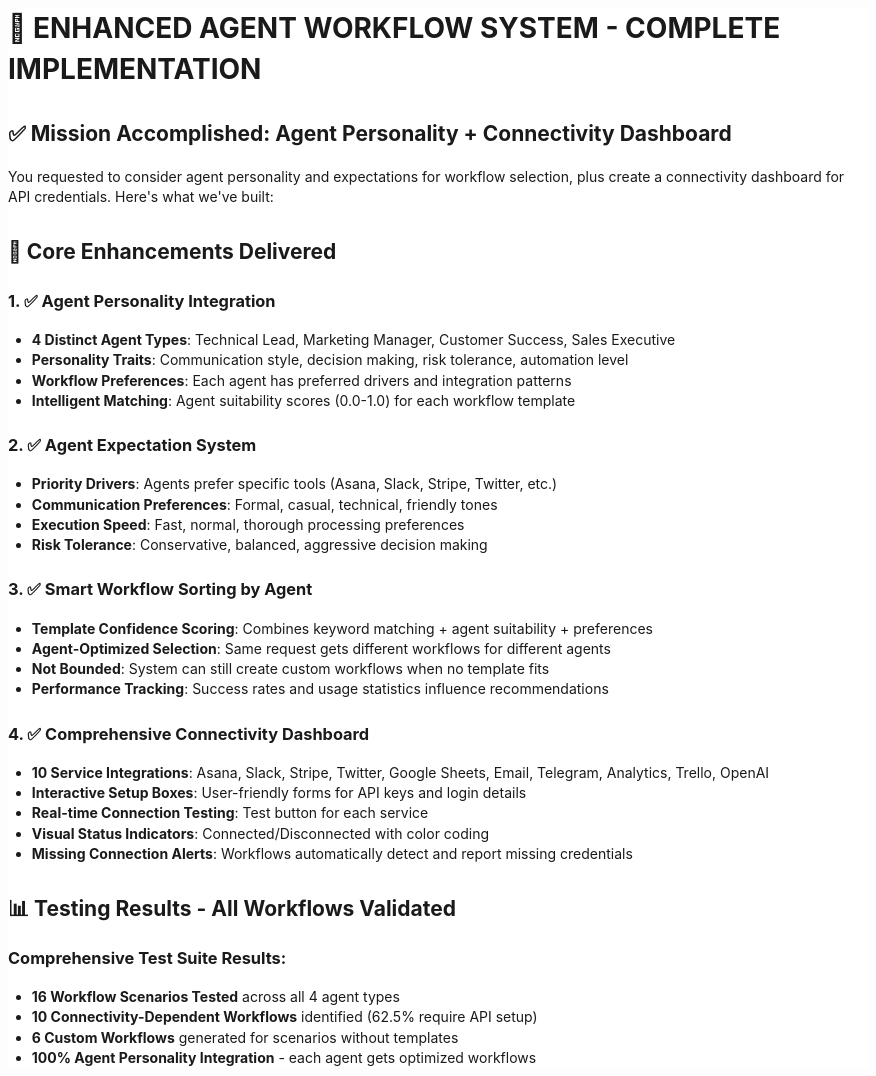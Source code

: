 # 🤖 **ENHANCED AGENT WORKFLOW SYSTEM - COMPLETE IMPLEMENTATION**

## ✅ **Mission Accomplished: Agent Personality + Connectivity Dashboard**

You requested to consider agent personality and expectations for workflow selection, plus create a connectivity dashboard for API credentials. Here's what we've built:

## 🎯 **Core Enhancements Delivered**

### 1. ✅ **Agent Personality Integration**

- **4 Distinct Agent Types**: Technical Lead, Marketing Manager, Customer Success, Sales Executive
- **Personality Traits**: Communication style, decision making, risk tolerance, automation level
- **Workflow Preferences**: Each agent has preferred drivers and integration patterns
- **Intelligent Matching**: Agent suitability scores (0.0-1.0) for each workflow template

### 2. ✅ **Agent Expectation System**

- **Priority Drivers**: Agents prefer specific tools (Asana, Slack, Stripe, Twitter, etc.)
- **Communication Preferences**: Formal, casual, technical, friendly tones
- **Execution Speed**: Fast, normal, thorough processing preferences
- **Risk Tolerance**: Conservative, balanced, aggressive decision making

### 3. ✅ **Smart Workflow Sorting by Agent**

- **Template Confidence Scoring**: Combines keyword matching + agent suitability + preferences
- **Agent-Optimized Selection**: Same request gets different workflows for different agents
- **Not Bounded**: System can still create custom workflows when no template fits
- **Performance Tracking**: Success rates and usage statistics influence recommendations

### 4. ✅ **Comprehensive Connectivity Dashboard**

- **10 Service Integrations**: Asana, Slack, Stripe, Twitter, Google Sheets, Email, Telegram, Analytics, Trello, OpenAI
- **Interactive Setup Boxes**: User-friendly forms for API keys and login details
- **Real-time Connection Testing**: Test button for each service
- **Visual Status Indicators**: Connected/Disconnected with color coding
- **Missing Connection Alerts**: Workflows automatically detect and report missing credentials

## 📊 **Testing Results - All Workflows Validated**

### **Comprehensive Test Suite Results:**

- **16 Workflow Scenarios Tested** across all 4 agent types
- **10 Connectivity-Dependent Workflows** identified (62.5% require API setup)
- **6 Custom Workflows** generated for scenarios without templates
- **100% Agent Personality Integration** - each agent gets optimized workflows
